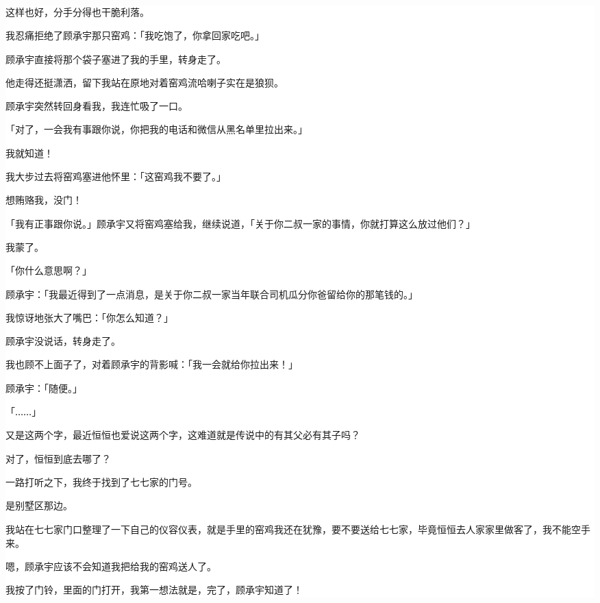 这样也好，分手分得也干脆利落。


我忍痛拒绝了顾承宇那只窑鸡：「我吃饱了，你拿回家吃吧。」


顾承宇直接将那个袋子塞进了我的手里，转身走了。


他走得还挺潇洒，留下我站在原地对着窑鸡流哈喇子实在是狼狈。


顾承宇突然转回身看我，我连忙吸了一口。


「对了，一会我有事跟你说，你把我的电话和微信从黑名单里拉出来。」


我就知道！


我大步过去将窑鸡塞进他怀里：「这窑鸡我不要了。」


想贿赂我，没门！


「我有正事跟你说。」顾承宇又将窑鸡塞给我，继续说道，「关于你二叔一家的事情，你就打算这么放过他们？」


我蒙了。


「你什么意思啊？」


顾承宇：「我最近得到了一点消息，是关于你二叔一家当年联合司机瓜分你爸留给你的那笔钱的。」


我惊讶地张大了嘴巴：「你怎么知道？」


顾承宇没说话，转身走了。


我也顾不上面子了，对着顾承宇的背影喊：「我一会就给你拉出来！」


顾承宇：「随便。」


「……」


又是这两个字，最近恒恒也爱说这两个字，这难道就是传说中的有其父必有其子吗？


对了，恒恒到底去哪了？


一路打听之下，我终于找到了七七家的门号。


是别墅区那边。


我站在七七家门口整理了一下自己的仪容仪表，就是手里的窑鸡我还在犹豫，要不要送给七七家，毕竟恒恒去人家家里做客了，我不能空手来。


嗯，顾承宇应该不会知道我把给我的窑鸡送人了。


我按了门铃，里面的门打开，我第一想法就是，完了，顾承宇知道了！

